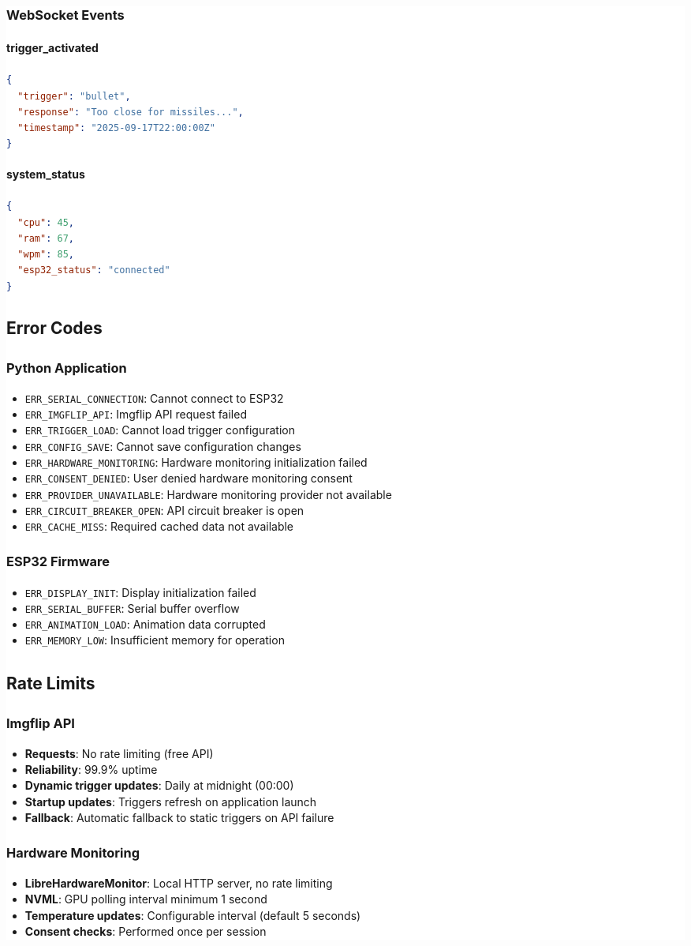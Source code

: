 ### WebSocket Events

#### trigger_activated
```json
{
  "trigger": "bullet",
  "response": "Too close for missiles...",
  "timestamp": "2025-09-17T22:00:00Z"
}
```

#### system_status
```json
{
  "cpu": 45,
  "ram": 67,
  "wpm": 85,
  "esp32_status": "connected"
}
```

## Error Codes

### Python Application
- `ERR_SERIAL_CONNECTION`: Cannot connect to ESP32
- `ERR_IMGFLIP_API`: Imgflip API request failed
- `ERR_TRIGGER_LOAD`: Cannot load trigger configuration
- `ERR_CONFIG_SAVE`: Cannot save configuration changes
- `ERR_HARDWARE_MONITORING`: Hardware monitoring initialization failed
- `ERR_CONSENT_DENIED`: User denied hardware monitoring consent
- `ERR_PROVIDER_UNAVAILABLE`: Hardware monitoring provider not available
- `ERR_CIRCUIT_BREAKER_OPEN`: API circuit breaker is open
- `ERR_CACHE_MISS`: Required cached data not available

### ESP32 Firmware
- `ERR_DISPLAY_INIT`: Display initialization failed
- `ERR_SERIAL_BUFFER`: Serial buffer overflow
- `ERR_ANIMATION_LOAD`: Animation data corrupted
- `ERR_MEMORY_LOW`: Insufficient memory for operation

## Rate Limits

### Imgflip API
- **Requests**: No rate limiting (free API)
- **Reliability**: 99.9% uptime
- **Dynamic trigger updates**: Daily at midnight (00:00)
- **Startup updates**: Triggers refresh on application launch
- **Fallback**: Automatic fallback to static triggers on API failure

### Hardware Monitoring
- **LibreHardwareMonitor**: Local HTTP server, no rate limiting
- **NVML**: GPU polling interval minimum 1 second
- **Temperature updates**: Configurable interval (default 5 seconds)
- **Consent checks**: Performed once per session
